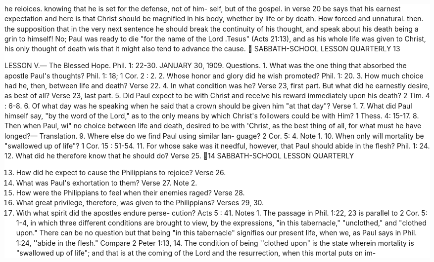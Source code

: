 he reioices. knowing that he is set for the defense, not of him-
self, but of the gospel. in verse 20 be says that his earnest
expectation and here is that Christ should be magnified in his
body, whether by life or by death. How forced and unnatural.
then. the supposition that in the very next sentence he should
break the continuity of his thought, and speak about his death
being a grin to himself! No; Paul was ready to die "for
the name of the Lord .Tesus" (Acts 21:13), and as his whole
life was given to Christ, his only thought of death wis that
it might also tend to advance the cause.
         SABBATH-SCHOOL LESSON QUARTERLY             13

   LESSON V.— The Blessed Hope. Phil. 1: 22-30.
                   JANUARY 30, 1909.
                       Questions.
    1. What was the one thing that absorbed the apostle
Paul's thoughts? Phil. 1: 18; 1 Cor. 2 : 2.
    2. Whose honor and glory did he wish promoted?
Phil. 1: 20.
    3. How much choice had he, then, between life and
death? Verse 22.
    4. In what condition was he? Verse 23, first part.
But what did he earnestly desire, as best of all? Verse
23, last part.
    5. Did Paul expect to be with Christ and receive his
reward immediately upon his death? 2 Tim. 4 : 6-8.
    6. Of what day was he speaking when he said that
a crown should be given him "at that day"? Verse 1.
    7. What did Paul himself say, "by the word of the
Lord," as to the only means by which Christ's followers
could be with Him? 1 Thess. 4: 15-17.
    8. Then when Paul, wi" no choice between life and
death, desired to be with 'Christ, as the best thing of
all, for what must he have longed?— Translation.
    9. Where else do we find Paul using similar lan-
guage? 2 Cor. 5: 4. Note 1.
   10. When only will mortality be "swallowed up of
life"? 1 Cor. 15 : 51-54.
   11. For whose sake was it needful, however, that Paul
should abide in the flesh? Phil. 1: 24.
   12. What did he therefore know that he should do?
Verse 25.
14         SABBATH-SCHOOL LESSON QUARTERLY

  13. How did he expect to cause the Philippians to
rejoice? Verse 26.
  14. What was Paul's exhortation to them? Verse 27.
Note 2.
  15. How were the Philippians to feel when their
enemies raged? Verse 28.
  16. What great privilege, therefore, was given to the
Philippians? Verses 29, 30.
  17. With what spirit did the apostles endure perse-
cution? Acts 5 : 41.
                               Notes
    1. The passage in Phil. 1:22, 23 is parallel to 2 Cor. 5: 1-4,
in which three different conditions are brought to view, by the
expressions, "in this tabernacle," "unclothed," and "clothed
upon." There can be no question but that being "in this
tabernacle" signifies our present life, when we, as Paul says
in Phil. 1:24, ''abide in the flesh." Compare 2 Peter 1:13, 14.
The condition of being ''clothed upon" is the state wherein
mortality is "swallowed up of life"; and that is at the coming
of the Lord and the resurrection, when this mortal puts on im-